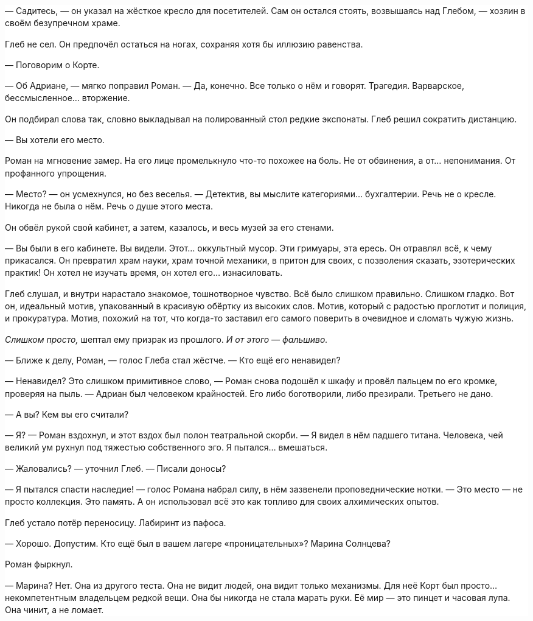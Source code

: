 — Садитесь, — он указал на жёсткое кресло для посетителей. Сам он остался стоять, возвышаясь над Глебом, — хозяин в своём безупречном храме.

Глеб не сел. Он предпочёл остаться на ногах, сохраняя хотя бы иллюзию равенства.

— Поговорим о Корте.

— Об Адриане, — мягко поправил Роман. — Да, конечно. Все только о нём и говорят. Трагедия. Варварское, бессмысленное… вторжение.

Он подбирал слова так, словно выкладывал на полированный стол редкие экспонаты. Глеб решил сократить дистанцию.

— Вы хотели его место.

Роман на мгновение замер. На его лице промелькнуло что-то похожее на боль. Не от обвинения, а от… непонимания. От профанного упрощения.

— Место? — он усмехнулся, но без веселья. — Детектив, вы мыслите категориями… бухгалтерии. Речь не о кресле. Никогда не была о нём. Речь о душе этого места.

Он обвёл рукой свой кабинет, а затем, казалось, и весь музей за его стенами.

— Вы были в его кабинете. Вы видели. Этот… оккультный мусор. Эти гримуары, эта ересь. Он отравлял всё, к чему прикасался. Он превратил храм науки, храм точной механики, в притон для своих, с позволения сказать, эзотерических практик! Он хотел не изучать время, он хотел его… изнасиловать.

Глеб слушал, и внутри нарастало знакомое, тошнотворное чувство. Всё было слишком правильно. Слишком гладко. Вот он, идеальный мотив, упакованный в красивую обёртку из высоких слов. Мотив, который с радостью проглотит и полиция, и прокуратура. Мотив, похожий на тот, что когда-то заставил его самого поверить в очевидное и сломать чужую жизнь.

*Слишком просто,* шептал ему призрак из прошлого. *И от этого — фальшиво.*

— Ближе к делу, Роман, — голос Глеба стал жёстче. — Кто ещё его ненавидел?

— Ненавидел? Это слишком примитивное слово, — Роман снова подошёл к шкафу и провёл пальцем по его кромке, проверяя на пыль. — Адриан был человеком крайностей. Его либо боготворили, либо презирали. Третьего не дано.

— А вы? Кем вы его считали?

— Я? — Роман вздохнул, и этот вздох был полон театральной скорби. — Я видел в нём падшего титана. Человека, чей великий ум рухнул под тяжестью собственного эго. Я пытался… вмешаться.

— Жаловались? — уточнил Глеб. — Писали доносы?

— Я пытался спасти наследие! — голос Романа набрал силу, в нём зазвенели проповеднические нотки. — Это место — не просто коллекция. Это память. А он использовал всё это как топливо для своих алхимических опытов.

Глеб устало потёр переносицу. Лабиринт из пафоса.

— Хорошо. Допустим. Кто ещё был в вашем лагере «проницательных»? Марина Солнцева?

Роман фыркнул.

— Марина? Нет. Она из другого теста. Она не видит людей, она видит только механизмы. Для неё Корт был просто… некомпетентным владельцем редкой вещи. Она бы никогда не стала марать руки. Её мир — это пинцет и часовая лупа. Она чинит, а не ломает.
